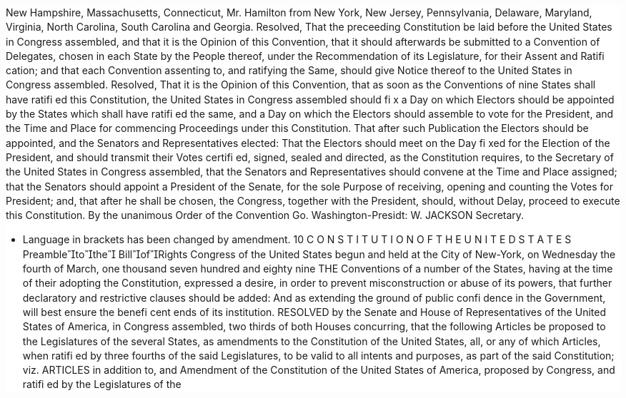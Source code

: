 New Hampshire, Massachusetts, Connecticut, Mr. Hamilton from New York, New Jersey, Pennsylvania, Delaware,
Maryland, Virginia, North Carolina, South Carolina and
Georgia.
Resolved,
That the preceeding Constitution be laid before the United
States in Congress assembled, and that it is the Opinion
of this Convention, that it should afterwards be submitted
to a Convention of Delegates, chosen in each State by the
People thereof, under the Recommendation of its Legislature, for their Assent and Ratifi cation; and that each Convention assenting to, and ratifying the Same, should give
Notice thereof to the United States in Congress assembled.
Resolved, That it is the Opinion of this Convention, that
as soon as the Conventions of nine States shall have ratifi ed
this Constitution, the United States in Congress assembled
should fi x a Day on which Electors should be appointed by
the States which shall have ratifi ed the same, and a Day on
which the Electors should assemble to vote for the President, and the Time and Place for commencing Proceedings
under this Constitution.
That after such Publication the Electors should be appointed, and the Senators and Representatives elected: That
the Electors should meet on the Day fi xed for the Election
of the President, and should transmit their Votes certifi ed,
signed, sealed and directed, as the Constitution requires, to
the Secretary of the United States in Congress assembled,
that the Senators and Representatives should convene at the
Time and Place assigned; that the Senators should appoint
a President of the Senate, for the sole Purpose of receiving,
opening and counting the Votes for President; and, that
after he shall be chosen, the Congress, together with the
President, should, without Delay, proceed to execute this
Constitution.
By the unanimous Order of the Convention
Go. Washington-Presidt:
W. JACKSON Secretary.
* Language in brackets has been changed by amendment.
10
C O N S T I T U T I O N O F T H E U N I T E D S T A T E S
Preambletothe
BillofRights
Congress of the United States
begun and held at the City of New-York, on
Wednesday the fourth of March,
one thousand seven hundred and eighty nine
THE Conventions of a number of the States, having at
the time of their adopting the Constitution, expressed
a desire, in order to prevent misconstruction or abuse
of its powers, that further declaratory and restrictive
clauses should be added: And as extending the ground
of public confi dence in the Government, will best
ensure the benefi cent ends of its institution.
RESOLVED by the Senate and House of
Representatives of the United States of America,
in Congress assembled, two thirds of both Houses
concurring, that the following Articles be proposed to
the Legislatures of the several States, as amendments
to the Constitution of the United States, all, or any of
which Articles, when ratifi ed by three fourths of the said
Legislatures, to be valid to all intents and purposes, as
part of the said Constitution; viz.
ARTICLES in addition to, and Amendment of the
Constitution of the United States of America, proposed
by Congress, and ratifi ed by the Legislatures of the